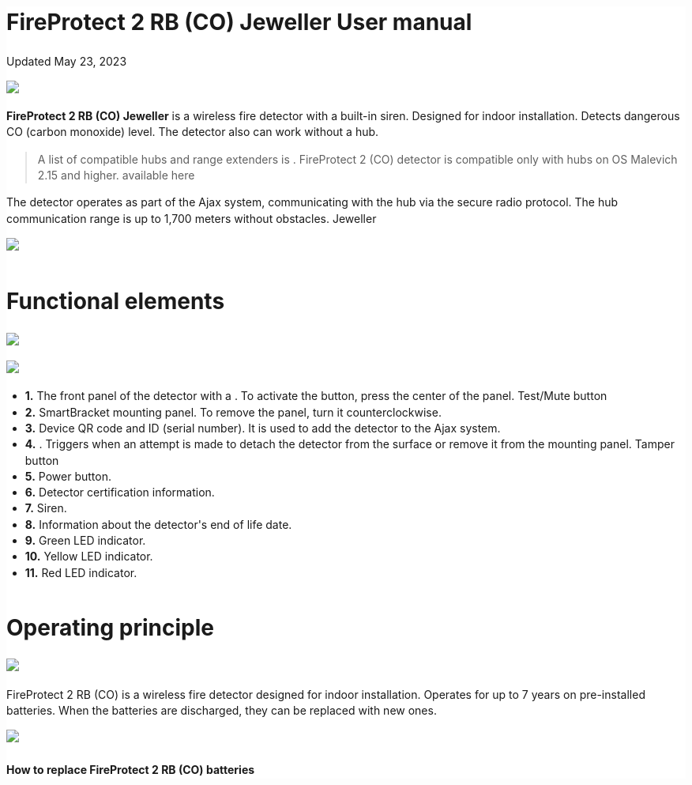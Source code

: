 # FireProtect 2 RB (CO) Jeweller User manual

Updated May 23, 2023

![](_page_0_Picture_2.jpeg)

**FireProtect 2 RB (CO) Jeweller** is a wireless fire detector with a built-in siren. Designed for indoor installation. Detects dangerous CO (carbon monoxide) level. The detector also can work without a hub.

> A list of compatible hubs and range extenders is . FireProtect 2 (CO) detector is compatible only with hubs on OS Malevich 2.15 and higher. available here

The detector operates as part of the Ajax system, communicating with the hub via the secure radio protocol. The hub communication range is up to 1,700 meters without obstacles. Jeweller

![](_page_0_Picture_6.jpeg)

# Functional elements

![](_page_1_Picture_1.jpeg)

![](_page_1_Picture_2.jpeg)

- **1.** The front panel of the detector with a . To activate the button, press the center of the panel. Test/Mute button
- **2.** SmartBracket mounting panel. To remove the panel, turn it counterclockwise.
- **3.** Device QR code and ID (serial number). It is used to add the detector to the Ajax system.
- **4.** . Triggers when an attempt is made to detach the detector from the surface or remove it from the mounting panel. Tamper button
- **5.** Power button.
- **6.** Detector certification information.
- **7.** Siren.
- **8.** Information about the detector's end of life date.
- **9.** Green LED indicator.
- **10.** Yellow LED indicator.
- **11.** Red LED indicator.

# Operating principle

![](_page_2_Picture_4.jpeg)

FireProtect 2 RB (CO) is a wireless fire detector designed for indoor installation. Operates for up to 7 years on pre-installed batteries. When the batteries are discharged, they can be replaced with new ones.

![](_page_2_Picture_6.jpeg)

#### How to replace FireProtect 2 RB (CO) batteries
